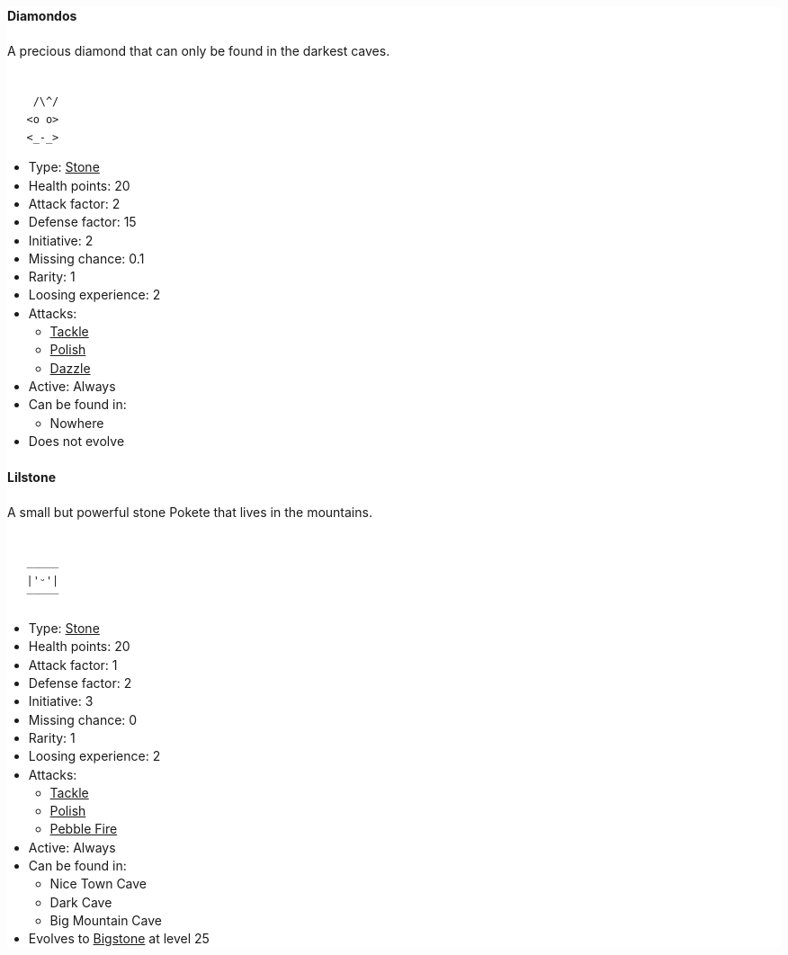 
#### Diamondos
A precious diamond that can only be found in the darkest caves.

```
           
    /\^/   
   <o o>   
   <_-_>   

```

- Type: [Stone](#types)
- Health points: 20
- Attack factor: 2
- Defense factor: 15
- Initiative: 2
- Missing chance: 0.1
- Rarity: 1
- Loosing experience: 2
- Attacks:
   + [Tackle](#tackle)
   + [Polish](#polish)
   + [Dazzle](#dazzle)
- Active: Always
- Can be found in:
   + Nowhere
- Does not evolve


#### Lilstone
A small but powerful stone Pokete that lives in the mountains.

```
           
   _____   
   |'ᵕ'|   
   ‾‾‾‾‾   

```

- Type: [Stone](#types)
- Health points: 20
- Attack factor: 1
- Defense factor: 2
- Initiative: 3
- Missing chance: 0
- Rarity: 1
- Loosing experience: 2
- Attacks:
   + [Tackle](#tackle)
   + [Polish](#polish)
   + [Pebble Fire](#pebble-fire)
- Active: Always
- Can be found in:
   + Nice Town Cave
   + Dark Cave
   + Big Mountain Cave
- Evolves to [Bigstone](#bigstone) at level 25
